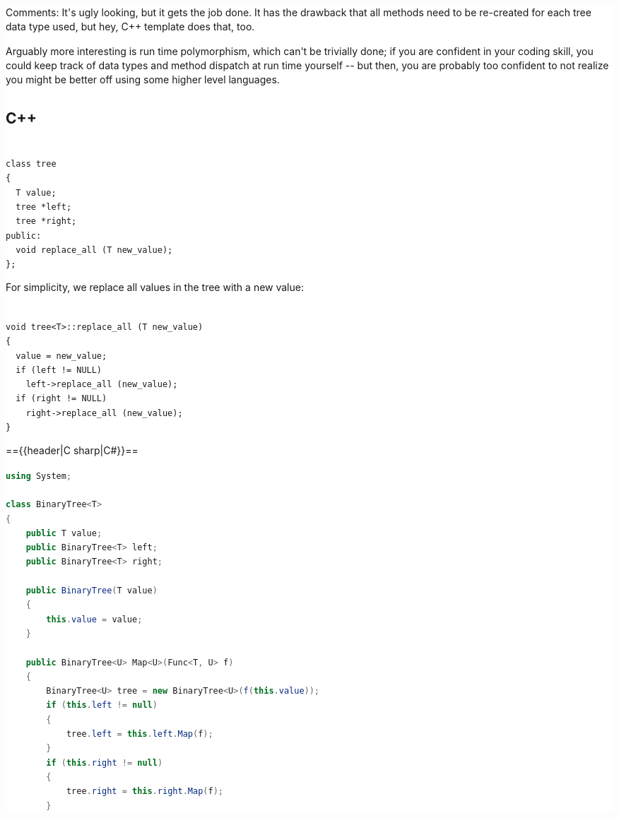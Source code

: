 Comments: It's ugly looking, but it gets the job done. It has the drawback that all methods need to be re-created for each tree data type used, but hey, C++ template does that, too.

Arguably more interesting is run time polymorphism, which can't be trivially done; if you are confident in your coding skill, you could keep track of data types and method dispatch at run time yourself -- but then, you are probably too confident to not realize you might be better off using some higher level languages.


## C++



```cpp>template<class T
 
class tree
{
  T value;
  tree *left;
  tree *right;
public:
  void replace_all (T new_value);
};
```


For simplicity, we replace all values in the tree with a new value:


```cpp>template<class T

void tree<T>::replace_all (T new_value)
{
  value = new_value;
  if (left != NULL) 
    left->replace_all (new_value);
  if (right != NULL)
    right->replace_all (new_value);
}
```


=={{header|C sharp|C#}}==

```csharp
using System;

class BinaryTree<T>
{
    public T value;
    public BinaryTree<T> left;
    public BinaryTree<T> right;

    public BinaryTree(T value)
    {
        this.value = value;
    }

    public BinaryTree<U> Map<U>(Func<T, U> f)
    {
        BinaryTree<U> tree = new BinaryTree<U>(f(this.value));
        if (this.left != null)
        {
            tree.left = this.left.Map(f);
        }
        if (this.right != null)
        {
            tree.right = this.right.Map(f);
        }
```